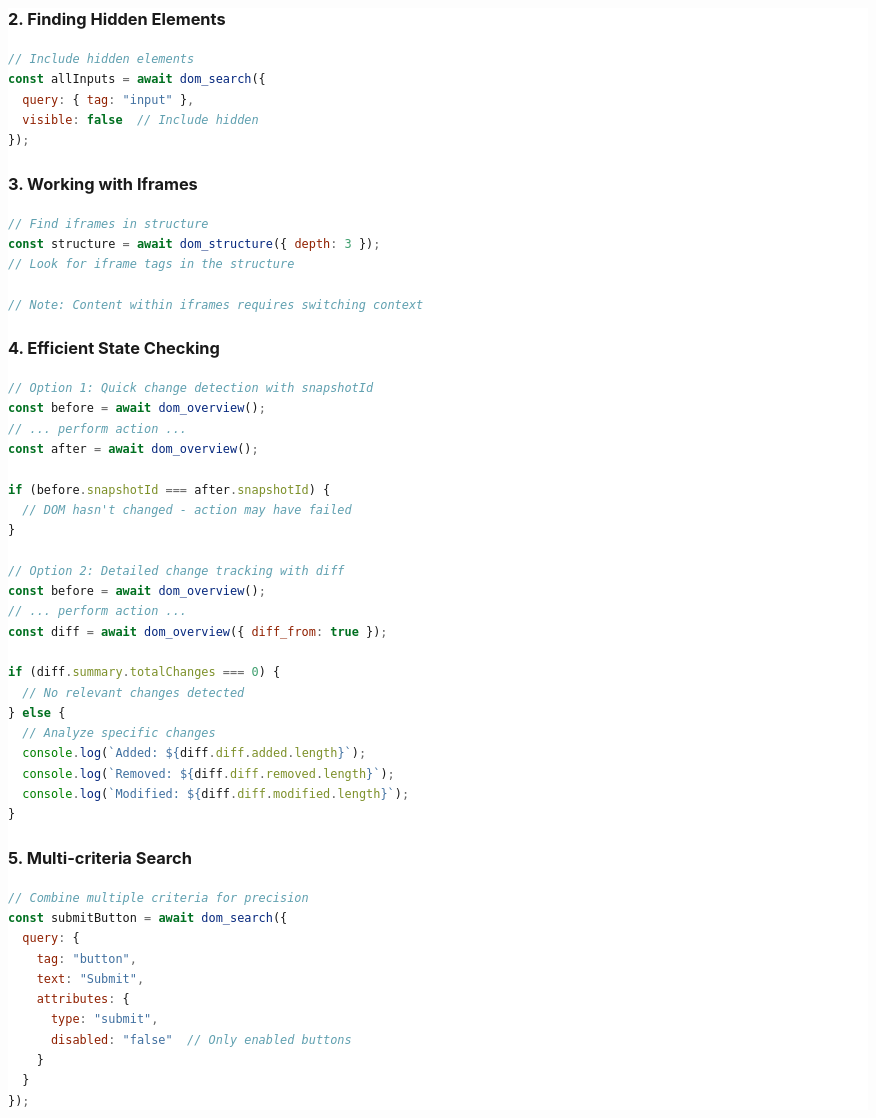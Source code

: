 ### 2. Finding Hidden Elements
```javascript
// Include hidden elements
const allInputs = await dom_search({ 
  query: { tag: "input" },
  visible: false  // Include hidden
});
```

### 3. Working with Iframes
```javascript
// Find iframes in structure
const structure = await dom_structure({ depth: 3 });
// Look for iframe tags in the structure

// Note: Content within iframes requires switching context
```

### 4. Efficient State Checking
```javascript
// Option 1: Quick change detection with snapshotId
const before = await dom_overview();
// ... perform action ...
const after = await dom_overview();

if (before.snapshotId === after.snapshotId) {
  // DOM hasn't changed - action may have failed
}

// Option 2: Detailed change tracking with diff
const before = await dom_overview();
// ... perform action ...
const diff = await dom_overview({ diff_from: true });

if (diff.summary.totalChanges === 0) {
  // No relevant changes detected
} else {
  // Analyze specific changes
  console.log(`Added: ${diff.diff.added.length}`);
  console.log(`Removed: ${diff.diff.removed.length}`);
  console.log(`Modified: ${diff.diff.modified.length}`);
}
```

### 5. Multi-criteria Search
```javascript
// Combine multiple criteria for precision
const submitButton = await dom_search({
  query: {
    tag: "button",
    text: "Submit",
    attributes: { 
      type: "submit",
      disabled: "false"  // Only enabled buttons
    }
  }
});
```
